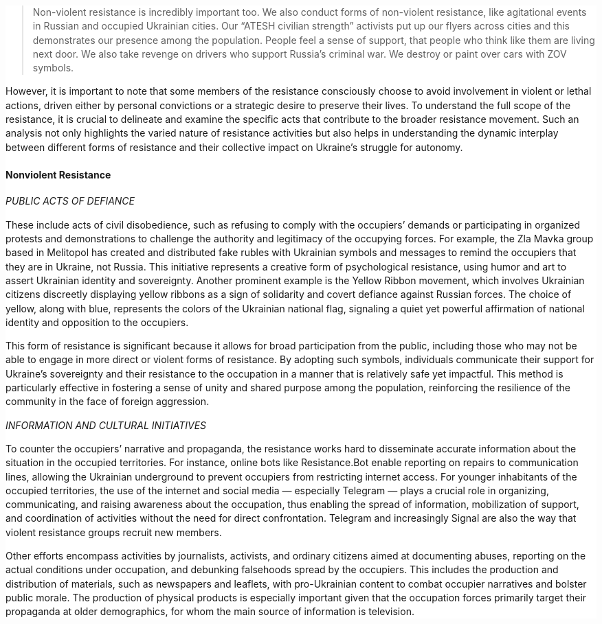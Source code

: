 > Non-violent resistance is incredibly important too. We also conduct forms of non-violent resistance, like agitational events in Russian and occupied Ukrainian cities. Our “ATESH civilian strength” activists put up our flyers across cities and this demonstrates our presence among the population. People feel a sense of support, that people who think like them are living next door. We also take revenge on drivers who support Russia’s criminal war. We destroy or paint over cars with ZOV symbols.

However, it is important to note that some members of the resistance consciously choose to avoid involvement in violent or lethal actions, driven either by personal convictions or a strategic desire to preserve their lives. To understand the full scope of the resistance, it is crucial to delineate and examine the specific acts that contribute to the broader resistance movement. Such an analysis not only highlights the varied nature of resistance activities but also helps in understanding the dynamic interplay between different forms of resistance and their collective impact on Ukraine’s struggle for autonomy.

#### Nonviolent Resistance

_PUBLIC ACTS OF DEFIANCE_

These include acts of civil disobedience, such as refusing to comply with the occupiers’ demands or participating in organized protests and demonstrations to challenge the authority and legitimacy of the occupying forces. For example, the Zla Mavka group based in Melitopol has created and distributed fake rubles with Ukrainian symbols and messages to remind the occupiers that they are in Ukraine, not Russia. This initiative represents a creative form of psychological resistance, using humor and art to assert Ukrainian identity and sovereignty. Another prominent example is the Yellow Ribbon movement, which involves Ukrainian citizens discreetly displaying yellow ribbons as a sign of solidarity and covert defiance against Russian forces. The choice of yellow, along with blue, represents the colors of the Ukrainian national flag, signaling a quiet yet powerful affirmation of national identity and opposition to the occupiers.

This form of resistance is significant because it allows for broad participation from the public, including those who may not be able to engage in more direct or violent forms of resistance. By adopting such symbols, individuals communicate their support for Ukraine’s sovereignty and their resistance to the occupation in a manner that is relatively safe yet impactful. This method is particularly effective in fostering a sense of unity and shared purpose among the population, reinforcing the resilience of the community in the face of foreign aggression.

_INFORMATION AND CULTURAL INITIATIVES_

To counter the occupiers’ narrative and propaganda, the resistance works hard to disseminate accurate information about the situation in the occupied territories. For instance, online bots like Resistance.Bot enable reporting on repairs to communication lines, allowing the Ukrainian underground to prevent occupiers from restricting internet access. For younger inhabitants of the occupied territories, the use of the internet and social media — especially Telegram — plays a crucial role in organizing, communicating, and raising awareness about the occupation, thus enabling the spread of information, mobilization of support, and coordination of activities without the need for direct confrontation. Telegram and increasingly Signal are also the way that violent resistance groups recruit new members.

Other efforts encompass activities by journalists, activists, and ordinary citizens aimed at documenting abuses, reporting on the actual conditions under occupation, and debunking falsehoods spread by the occupiers. This includes the production and distribution of materials, such as newspapers and leaflets, with pro-Ukrainian content to combat occupier narratives and bolster public morale. The production of physical products is especially important given that the occupation forces primarily target their propaganda at older demographics, for whom the main source of information is television.
